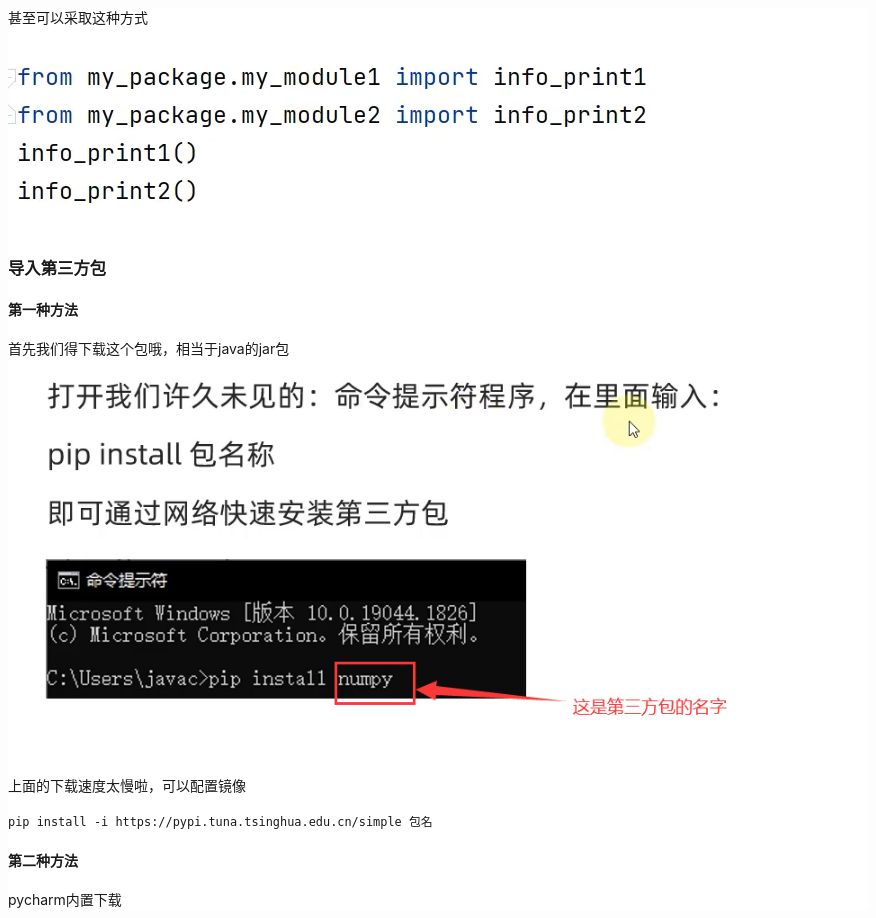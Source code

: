 甚至可以采取这种方式

![image-20220811171738650](../pic/image-20220811171738650.png)

### 导入第三方包

#### 第一种方法

首先我们得下载这个包哦，相当于java的jar包

![image-20220811172316753](../pic/image-20220811172316753.png)

上面的下载速度太慢啦，可以配置镜像

```shell
pip install -i https://pypi.tuna.tsinghua.edu.cn/simple 包名
```

#### 第二种方法

pycharm内置下载
